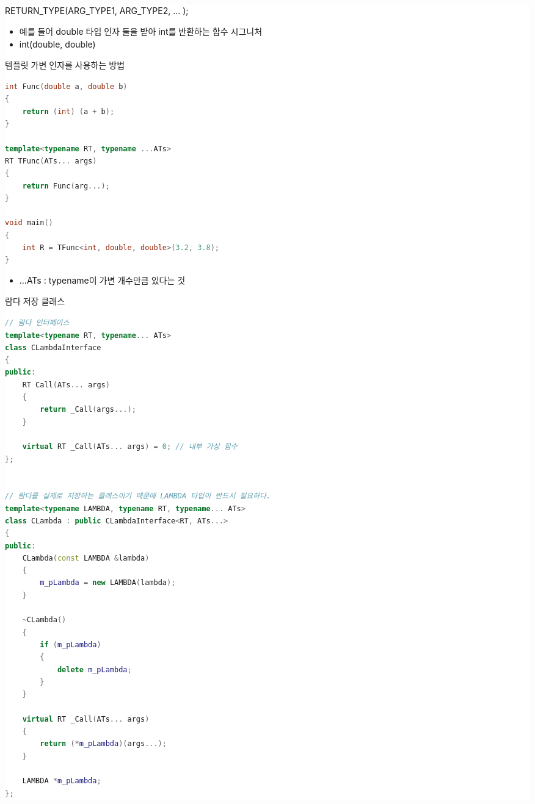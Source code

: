 RETURN_TYPE(ARG_TYPE1, ARG_TYPE2, ... );
* 예를 들어 double 타입 인자 둘을 받아 int를 반환하는 함수 시그니처
* int(double, double)

템플릿 가변 인자를 사용하는 방법
~~~C++
int Func(double a, double b)
{
	return (int) (a + b);
}

template<typename RT, typename ...ATs>
RT TFunc(ATs... args)
{
	return Func(arg...);
}

void main()
{
	int R = TFunc<int, double, double>(3.2, 3.8);
}
~~~
* ...ATs : typename이 가변 개수만큼 있다는 것

람다 저장 클래스
~~~C++
// 람다 인터페이스
template<typename RT, typename... ATs>
class CLambdaInterface
{
public:
	RT Call(ATs... args)
	{
		return _Call(args...);
	}

	virtual RT _Call(ATs... args) = 0; // 내부 가상 함수
};


// 람다를 실제로 저장하는 클래스이기 때문에 LAMBDA 타입이 반드시 필요하다.
template<typename LAMBDA, typename RT, typename... ATs>
class CLambda : public CLambdaInterface<RT, ATs...>
{
public:
	CLambda(const LAMBDA &lambda)
	{
		m_pLambda = new LAMBDA(lambda);
	}

	~CLambda()
	{
		if (m_pLambda)
		{
			delete m_pLambda;
		}
	}

	virtual RT _Call(ATs... args)
	{
		return (*m_pLambda)(args...);
	}
	
	LAMBDA *m_pLambda;
};
~~~